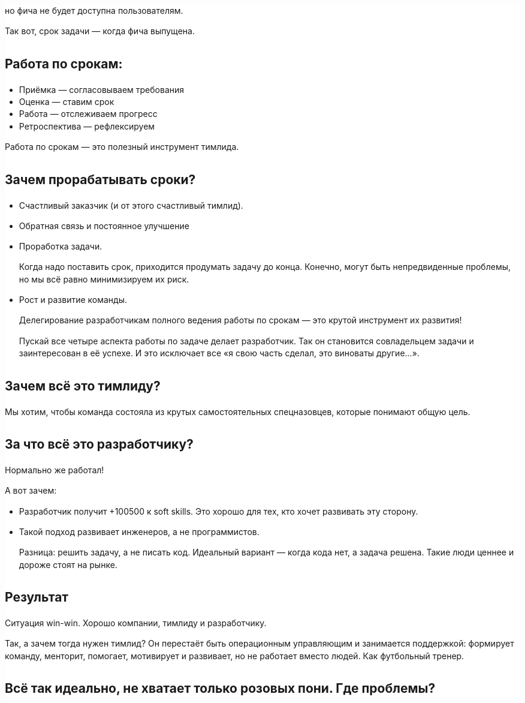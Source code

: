 но фича не будет доступна пользователям.

Так вот, срок задачи — когда фича выпущена.

## Работа по срокам:

* Приёмка — согласовываем требования
* Оценка — ставим срок
* Работа — отслеживаем прогресс
* Ретроспектива — рефлексируем

Работа по срокам — это полезный инструмент тимлида.

## Зачем прорабатывать сроки?

* Счастливый заказчик (и от этого счастливый тимлид).
* Обратная связь и постоянное улучшение
* Проработка задачи.

  Когда надо поставить срок, приходится продумать задачу до конца. Конечно, могут быть непредвиденные проблемы, но мы всё равно минимизируем их риск.
  
* Рост и развитие команды.

  Делегирование разработчикам полного ведения работы по срокам — это крутой инструмент их развития!
  
  Пускай все четыре аспекта работы по задаче делает разработчик. Так он становится совладельцем задачи и заинтересован в её успехе. И это исключает все «я свою часть сделал, это виноваты другие...».

## Зачем всё это тимлиду?

Мы хотим, чтобы команда состояла из крутых самостоятельных спецназовцев, которые понимают общую цель.

## За что всё это разработчику?

Нормально же работал!

А вот зачем:

* Разработчик получит +100500 к soft skills. Это хорошо для тех, кто хочет развивать эту сторону.
* Такой подход развивает инженеров, а не программистов.

  Разница: решить задачу, а не писать код. Идеальный вариант — когда кода нет, а задача решена. Такие люди ценнее и дороже стоят на рынке.
  
## Результат

Ситуация win-win. Хорошо компании, тимлиду и разработчику.

Так, а зачем тогда нужен тимлид? Он перестаёт быть операционным управляющим и занимается поддержкой: формирует команду, менторит, помогает, мотивирует и развивает, но не работает вместо людей. Как футбольный тренер.

## Всё так идеально, не хватает только розовых пони. Где проблемы?
